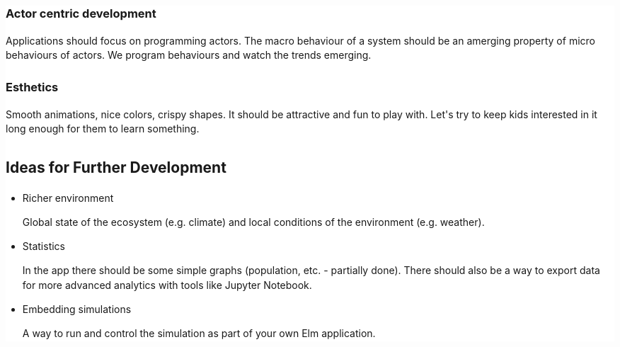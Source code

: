 ### Actor centric development 

Applications should focus on programming actors. The macro behaviour of a system should be an amerging property of micro behaviours of actors. We program behaviours and watch the trends emerging.

### Esthetics

Smooth animations, nice colors, crispy shapes. It should be attractive and fun to play with. Let's try to keep kids interested in it long enough for them to learn something.

## Ideas for Further Development

- Richer environment
  
  Global state of the ecosystem (e.g. climate) and local conditions of the environment (e.g. weather).

- Statistics

  In the app there should be some simple graphs (population, etc. - partially done). There should also be a way to export data for more advanced analytics with tools like Jupyter Notebook.

- Embedding simulations

  A way to run and control the simulation as part of your own Elm application.
